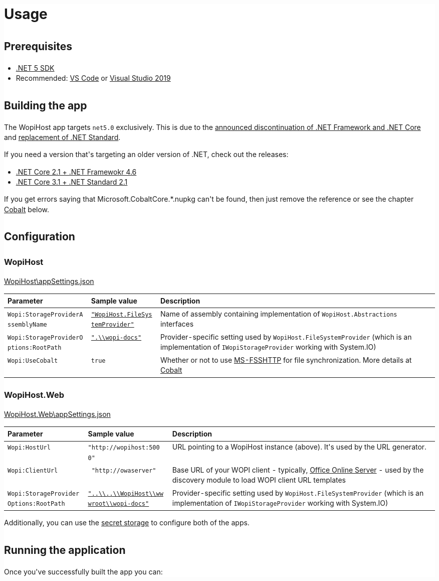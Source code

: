 Usage
=====

Prerequisites
-------------
 - [.NET 5 SDK](https://dotnet.microsoft.com/download/dotnet/5.0)
 - Recommended: [VS Code](https://code.visualstudio.com/) or [Visual Studio 2019](https://visualstudio.microsoft.com/vs/)

Building the app
----------------
The WopiHost app targets `net5.0` exclusively. This is due to the [announced discontinuation of .NET Framework and .NET Core](https://devblogs.microsoft.com/dotnet/introducing-net-5/) and [replacement of .NET Standard](https://devblogs.microsoft.com/dotnet/the-future-of-net-standard/).

If you need a version that's targeting an older version of .NET, check out the releases:
- [.NET Core 2.1 + .NET Framewokr 4.6](https://github.com/petrsvihlik/WopiHost/releases/tag/1.0.0)
- [.NET Core 3.1 + .NET Standard 2.1](https://github.com/petrsvihlik/WopiHost/releases/tag/2.0.0)

If you get errors saying that Microsoft.CobaltCore.*.nupkg can't be found, then just remove the reference or see the chapter [Cobalt](#Cobalt) below.
 
Configuration
-----------

### WopiHost
[WopiHost\appSettings.json](https://github.com/petrsvihlik/WopiHost/blob/master/WopiHost/appsettings.json)

| Parameter | Sample value | Description |
| :--- | :--- | :--- |
|`Wopi:StorageProviderAssemblyName`| [`"WopiHost.FileSystemProvider"`](https://github.com/petrsvihlik/WopiHost/tree/master/WopiHost.FileSystemProvider) | Name of assembly containing implementation of `WopiHost.Abstractions` interfaces |
|`Wopi:StorageProviderOptions:RootPath` | [`".\\wopi-docs"`](https://github.com/petrsvihlik/WopiHost/tree/master/WopiHost/wwwroot/wopi-docs) | Provider-specific setting used by `WopiHost.FileSystemProvider` (which is an implementation of `IWopiStorageProvider` working with System.IO) |
|`Wopi:UseCobalt`| `true`| Whether or not to use [MS-FSSHTTP](https://docs.microsoft.com/en-us/openspecs/sharepoint_protocols/ms-fsshttp/) for file synchronization. More details at [Cobalt](#cobalt)|

### WopiHost.Web
[WopiHost.Web\appSettings.json](https://github.com/petrsvihlik/WopiHost/blob/master/WopiHost.Web/appsettings.json)

| Parameter | Sample value | Description |
| :--- | :--- | :--- |
| `Wopi:HostUrl` | `"http://wopihost:5000"` | URL pointing to a WopiHost instance (above). It's used by the URL generator. |
| `Wopi:ClientUrl` | ` "http://owaserver"` | Base URL of your WOPI client - typically, [Office Online Server](#compatible-wopi-clients) - used by the discovery module to load WOPI client URL templates |
|`Wopi:StorageProviderOptions:RootPath` | [`"..\\..\\WopiHost\\wwwroot\\wopi-docs"`](https://github.com/petrsvihlik/WopiHost/tree/master/WopiHost/wwwroot/wopi-docs) | Provider-specific setting used by `WopiHost.FileSystemProvider` (which is an implementation of `IWopiStorageProvider` working with System.IO) |


Additionally, you can use the [secret storage](https://docs.microsoft.com/en-us/aspnet/core/security/app-secrets?view=aspnetcore-2.2&tabs=windows) to configure both of the apps.

Running the application
-----------------------
Once you've successfully built the app you can:
